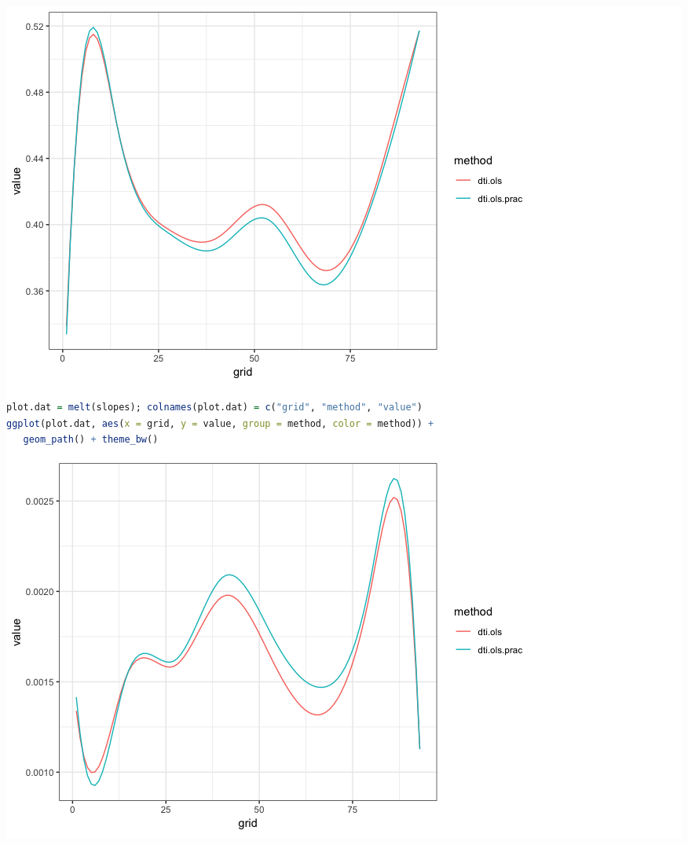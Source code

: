 ![](tidy_fun_explore_files/figure-markdown_github/unnamed-chunk-9-1.png)

``` r
plot.dat = melt(slopes); colnames(plot.dat) = c("grid", "method", "value")
ggplot(plot.dat, aes(x = grid, y = value, group = method, color = method)) + 
   geom_path() + theme_bw()
```

![](tidy_fun_explore_files/figure-markdown_github/unnamed-chunk-9-2.png)
